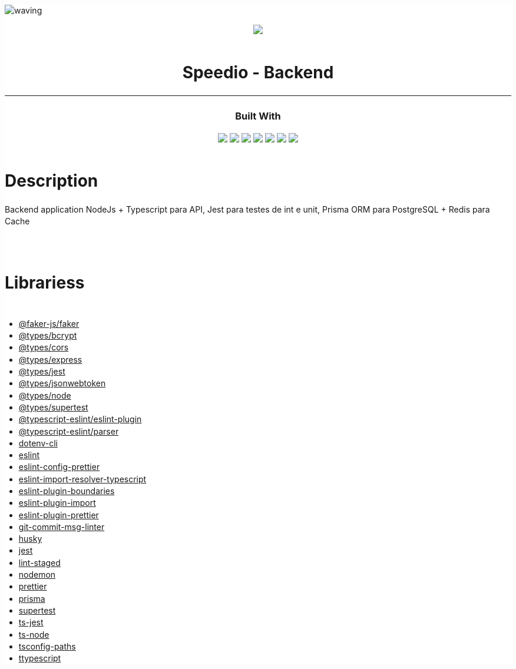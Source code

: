 
![waving](https://capsule-render.vercel.app/api?type=waving&height=200&text=REFSZIN%20&fontAlignY=40&color=gradient)
<div align="center">
     <img height="300px" src="https://speedio.com.br/4.1/assets/img/logo-speedio.svg">
<h1 align="center">
   Speedio - Backend
</h1>
<hr>
  <h3>Built With</h3>
  <img src="https://img.shields.io/badge/Postgres-316192?style=for-the-badge&logo=Postgresql&logoColor=white" height="30px"/>
  <img src="https://img.shields.io/badge/TypeScript-007ACC?style=for-the-badge&logo=typescript&logoColor=white" height="30px"/>
  <img src="https://img.shields.io/badge/Docker-316192?style=for-the-badge&logo=Docker&logoColor=white" height="30px"/>
  <img src="https://img.shields.io/badge/Prisma-404D59?style=for-the-badge&logo=Prisma&logoColor=blue" height="30px"/>
  <img src="https://img.shields.io/badge/Node.js-43853D?style=for-the-badge&logo=node.js&logoColor=white" height="30px"/>
  <img src="https://img.shields.io/badge/Express-404D59?style=for-the-badge&logo=Express&logoColor=green" height="30px"/>
  <img src="https://img.shields.io/badge/Jest-323330?style=for-the-badge&logo=Jest&logoColor=white" height="30px"/>
  
</div>

# Description

Backend application NodeJs + Typescript para API, Jest para testes de int e unit, Prisma ORM para PostgreSQL + Redis para Cache</br>

</br>
<h1 align="center margin 10px">Librariess<h1>

### 
- [@faker-js/faker](https]//www.npmjs.com/package/@faker-js/faker])
- [@types/bcrypt](https]//www.npmjs.com/package/@types/bcrypt)
- [@types/cors](https]//www.npmjs.com/package/@types/cors)
- [@types/express](https]//www.npmjs.com/package/@types/express)
- [@types/jest](https]//www.npmjs.com/package/@types/jest)
- [@types/jsonwebtoken](https]//www.npmjs.com/package/@types/jsonwebtoken) 
- [@types/node](https]//www.npmjs.com/package/@types/node)
- [@types/supertest](https]//www.npmjs.com/package/@types/supertest) 
- [@typescript-eslint/eslint-plugin](https]//www.npmjs.com/package/@typescript-eslint/eslint-plugin)
- [@typescript-eslint/parser](https]//www.npmjs.com/package/@typescript-eslint/parser) 
- [dotenv-cli](https]//www.npmjs.com/package/dotenv-cli) 
- [eslint](https]//www.npmjs.com/package/eslint)
- [eslint-config-prettier](https]//www.npmjs.com/package/eslint-config-prettier)
- [eslint-import-resolver-typescript](https]//www.npmjs.com/package/eslint-import-resolver-typescript) 
- [eslint-plugin-boundaries](https]//www.npmjs.com/package/eslint-plugin-boundaries)
- [eslint-plugin-import](https]//www.npmjs.com/package/eslint-plugin-import) 
- [eslint-plugin-prettier](https]//www.npmjs.com/package/eslint-plugin-prettier) 
- [git-commit-msg-linter](https]//www.npmjs.com/package/git-commit-msg-linter)
- [husky](https]//www.npmjs.com/package/husky)
- [jest](https]//www.npmjs.com/package/jest) 
- [lint-staged](https]//www.npmjs.com/package/lint-staged) 
- [nodemon](https]//www.npmjs.com/package/nodemon)
- [prettier](https]//www.npmjs.com/package/prettier)
- [prisma](https]//www.npmjs.com/package/prisma)
- [supertest](https]//www.npmjs.com/package/supertest)
- [ts-jest](https]//www.npmjs.com/package/ts-jest)
- [ts-node](https]//www.npmjs.com/package/ts-node)
- [tsconfig-paths](https]//www.npmjs.com/package/tsconfig-paths)
- [ttypescript](https]//www.npmjs.com/package/ttypescript)